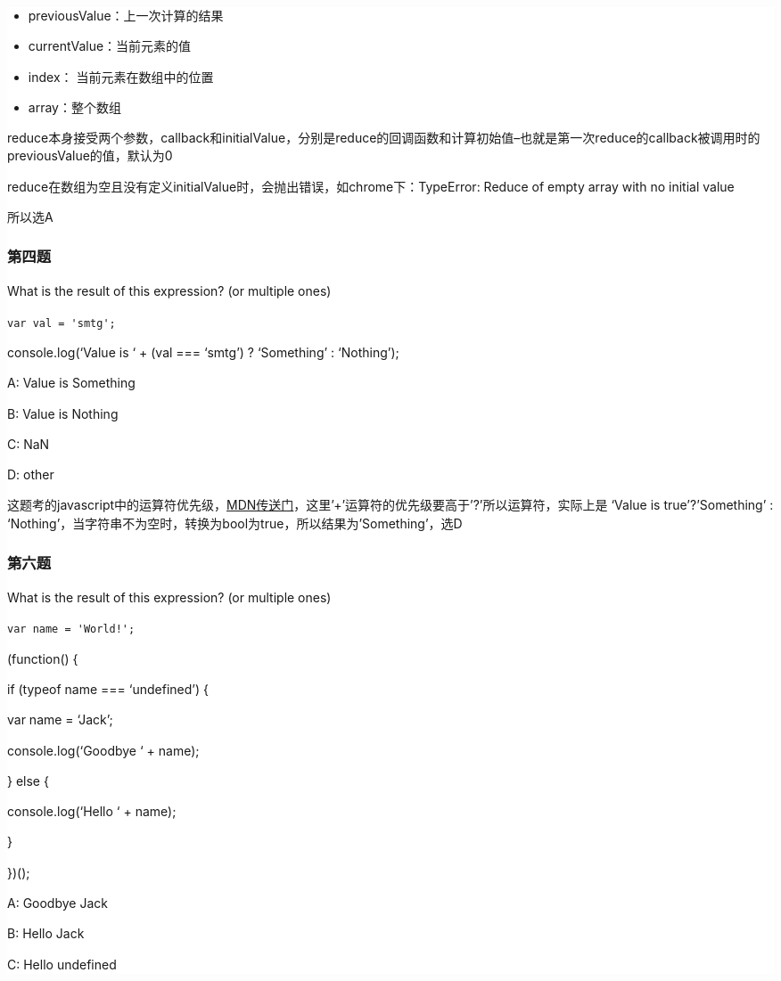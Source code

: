 * previousValue：上一次计算的结果

* currentValue：当前元素的值

* index： 当前元素在数组中的位置

* array：整个数组

reduce本身接受两个参数，callback和initialValue，分别是reduce的回调函数和计算初始值–也就是第一次reduce的callback被调用时的previousValue的值，默认为0

reduce在数组为空且没有定义initialValue时，会抛出错误，如chrome下：TypeError: Reduce of empty array with no initial value

所以选A

### 第四题

What is the result of this expression? (or multiple ones)

    var val = 'smtg';

console.log(‘Value is ‘ + (val === ‘smtg’) ? ‘Something’ : ‘Nothing’);

A: Value is Something

B: Value is Nothing

C: NaN

D: other

这题考的javascript中的运算符优先级，[MDN传送门](https://www.jfox.info/go.php?url=https://developer.mozilla.org/en-US/docs/Web/JavaScript/Reference/Operators/Operator_Precedence)，这里’+’运算符的优先级要高于’?’所以运算符，实际上是 ‘Value is true’?’Something’ : ‘Nothing’，当字符串不为空时，转换为bool为true，所以结果为’Something’，选D

### 第六题

What is the result of this expression? (or multiple ones)

    var name = 'World!';

(function() {

if (typeof name === ‘undefined’) {

var name = ‘Jack’;

console.log(‘Goodbye ‘ + name);

} else {

console.log(‘Hello ‘ + name);

}

})();

A: Goodbye Jack

B: Hello Jack

C: Hello undefined

